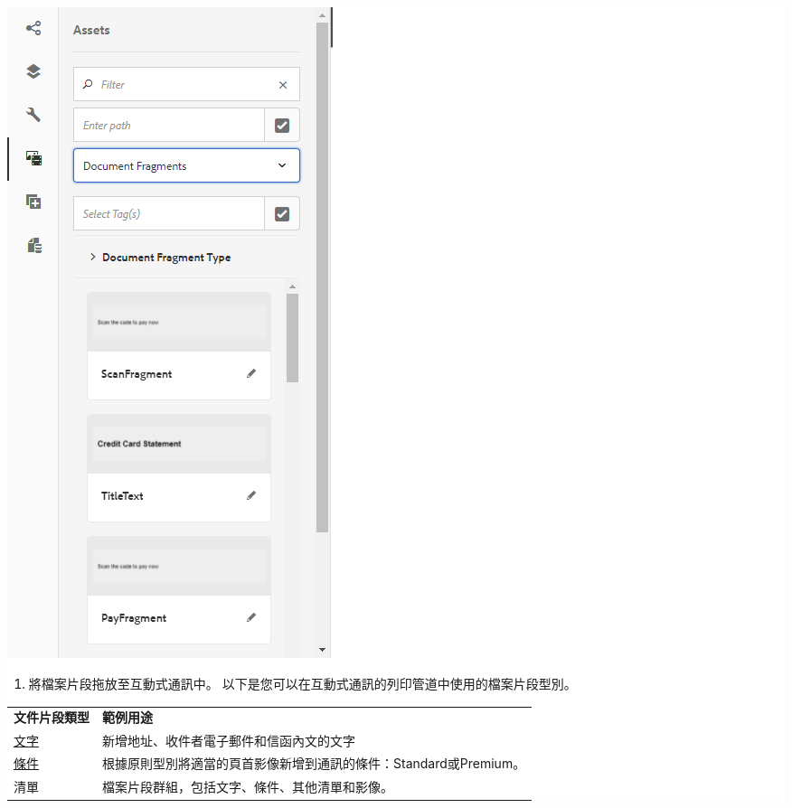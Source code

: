    ![assets-docfragments](assets/assets-docfragments.png)

1. 將檔案片段拖放至互動式通訊中。 以下是您可以在互動式通訊的列印管道中使用的檔案片段型別。

<table>
 <tbody>
  <tr>
   <td><strong>文件片段類型</strong></td>
   <td><strong>範例用途</strong></td>
  </tr>
  <tr>
   <td><a href="/help/forms/using/texts-interactive-communications.md" target="_blank">文字</a></td>
   <td>新增地址、收件者電子郵件和信函內文的文字 </td>
  </tr>
  <tr>
   <td><a href="/help/forms/using/conditions-interactive-communications.md" target="_blank">條件</a></td>
   <td>根據原則型別將適當的頁首影像新增到通訊的條件：Standard或Premium。<br /> </td>
  </tr>
  <tr>
   <td>清單</td>
   <td>檔案片段群組，包括文字、條件、其他清單和影像。<br /> </td>
  </tr>
 </tbody>
</table>
